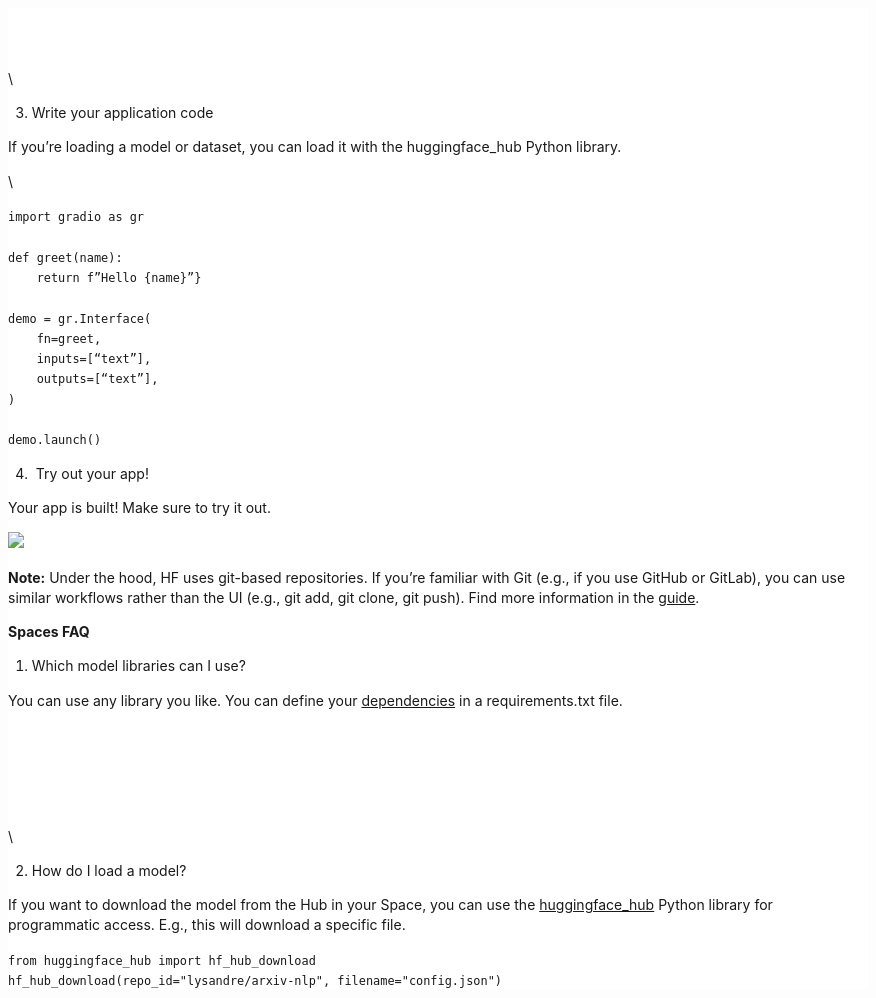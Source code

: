 \
\
\
\


3. Write your application code

If you’re loading a model or dataset, you can load it with the huggingface\_hub Python library.

\


    import gradio as gr

    def greet(name):
    	return f”Hello {name}”}

    demo = gr.Interface(
    	fn=greet,
    	inputs=[“text”],
    	outputs=[“text”],
    )

    demo.launch()

4.  Try out your app!

Your app is built! Make sure to try it out.

![](https://lh7-rt.googleusercontent.com/docsz/AD_4nXc45V3E6OrABan4nWn3vbYK3GIl-sXWhqb6STD39TNFxPpngOb_vSfiLcUpL9USeTyRrT35qYqsE2UJaLaqJ4hh0pvNXD1YHz847xDWxmGM5_KS9NNAXmEYODXV-07cpNte6vVnovwk3tyEma4uksZmeH4?key=JBrhtrMnmuTw4EqYJzGXMA)

**Note:** Under the hood, HF uses git-based repositories. If you’re familiar with Git (e.g., if you use GitHub or GitLab), you can use similar workflows rather than the UI (e.g., git add, git clone, git push). Find more information in the [guide](https://huggingface.co/docs/hub/repositories-getting-started#terminal). 

**Spaces FAQ**

1. Which model libraries can I use?

You can use any library you like. You can define your [dependencies](https://huggingface.co/docs/hub/spaces-dependencies) in a requirements.txt file.

\
\
\
\
\
\


2. How do I load a model?

If you want to download the model from the Hub in your Space, you can use the [huggingface\_hub](https://huggingface.co/docs/huggingface_hub/guides/download) Python library for programmatic access. E.g., this will download a specific file.

    from huggingface_hub import hf_hub_download
    hf_hub_download(repo_id="lysandre/arxiv-nlp", filename="config.json")
